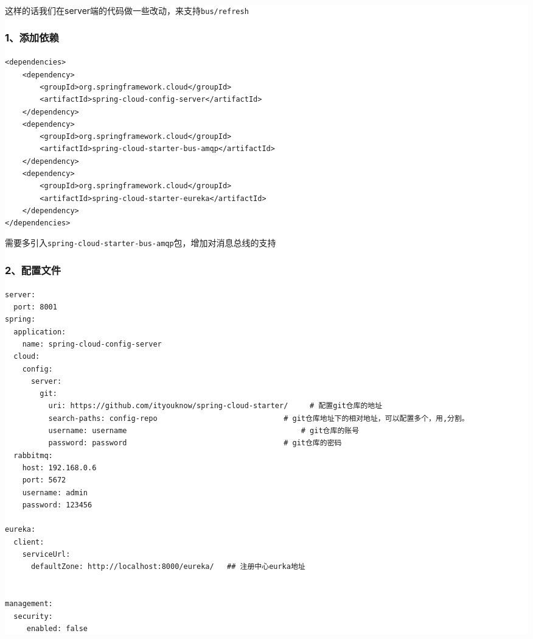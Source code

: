 这样的话我们在server端的代码做一些改动，来支持`bus/refresh`

### 1、添加依赖

```
<dependencies>
	<dependency>
		<groupId>org.springframework.cloud</groupId>
		<artifactId>spring-cloud-config-server</artifactId>
	</dependency>
	<dependency>
		<groupId>org.springframework.cloud</groupId>
		<artifactId>spring-cloud-starter-bus-amqp</artifactId>
	</dependency>
	<dependency>
		<groupId>org.springframework.cloud</groupId>
		<artifactId>spring-cloud-starter-eureka</artifactId>
	</dependency>
</dependencies>
```

需要多引入`spring-cloud-starter-bus-amqp`包，增加对消息总线的支持

### 2、配置文件

```
server:
  port: 8001
spring:
  application:
    name: spring-cloud-config-server
  cloud:
    config:
      server:
        git:
          uri: https://github.com/ityouknow/spring-cloud-starter/     # 配置git仓库的地址
          search-paths: config-repo                             # git仓库地址下的相对地址，可以配置多个，用,分割。
          username: username                                        # git仓库的账号
          password: password                                    # git仓库的密码
  rabbitmq:
    host: 192.168.0.6
    port: 5672
    username: admin
    password: 123456

eureka:
  client:
    serviceUrl:
      defaultZone: http://localhost:8000/eureka/   ## 注册中心eurka地址


management:
  security:
     enabled: false
```
